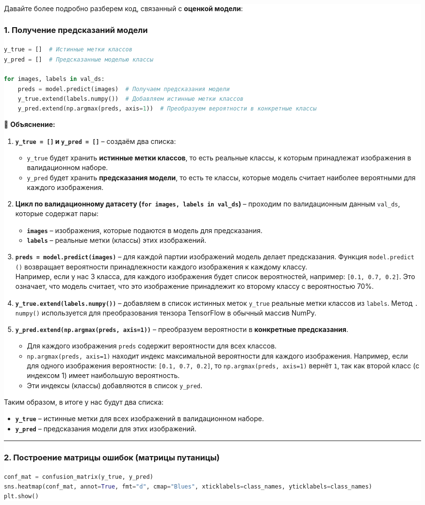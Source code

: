 
Давайте более подробно разберем код, связанный с **оценкой модели**:

### 1. **Получение предсказаний модели**

```python
y_true = []  # Истинные метки классов
y_pred = []  # Предсказанные моделью классы

for images, labels in val_ds:
    preds = model.predict(images)  # Получаем предсказания модели
    y_true.extend(labels.numpy())  # Добавляем истинные метки классов
    y_pred.extend(np.argmax(preds, axis=1))  # Преобразуем вероятности в конкретные классы
```

📌 **Объяснение:**

1. **`y_true = []` и `y_pred = []`** – создаём два списка:  
   - `y_true` будет хранить **истинные метки классов**, то есть реальные классы, к которым принадлежат изображения в валидационном наборе.  
   - `y_pred` будет хранить **предсказания модели**, то есть те классы, которые модель считает наиболее вероятными для каждого изображения.  

2. **Цикл по валидационному датасету (`for images, labels in val_ds`)** – проходим по валидационным данным `val_ds`, которые содержат пары:  
   - **`images`** – изображения, которые подаются в модель для предсказания.  
   - **`labels`** – реальные метки (классы) этих изображений.

3. **`preds = model.predict(images)`** – для каждой партии изображений модель делает предсказания. Функция `model.predict()` возвращает вероятности принадлежности каждого изображения к каждому классу.  
   Например, если у нас 3 класса, для каждого изображения будет список вероятностей, например: `[0.1, 0.7, 0.2]`. Это означает, что модель считает, что это изображение принадлежит ко второму классу с вероятностью 70%.

4. **`y_true.extend(labels.numpy())`** – добавляем в список истинных меток `y_true` реальные метки классов из `labels`. Метод `.numpy()` используется для преобразования тензора TensorFlow в обычный массив NumPy.

5. **`y_pred.extend(np.argmax(preds, axis=1))`** – преобразуем вероятности в **конкретные предсказания**.  
   - Для каждого изображения `preds` содержит вероятности для всех классов.  
   - `np.argmax(preds, axis=1)` находит индекс максимальной вероятности для каждого изображения. Например, если для одного изображения вероятности: `[0.1, 0.7, 0.2]`, то `np.argmax(preds, axis=1)` вернёт `1`, так как второй класс (с индексом 1) имеет наибольшую вероятность.  
   - Эти индексы (классы) добавляются в список `y_pred`.

Таким образом, в итоге у нас будут два списка:  
- **`y_true`** – истинные метки для всех изображений в валидационном наборе.  
- **`y_pred`** – предсказания модели для этих изображений.

---

### 2. **Построение матрицы ошибок (матрицы путаницы)**

```python
conf_mat = confusion_matrix(y_true, y_pred)
sns.heatmap(conf_mat, annot=True, fmt="d", cmap="Blues", xticklabels=class_names, yticklabels=class_names)
plt.show()
```
